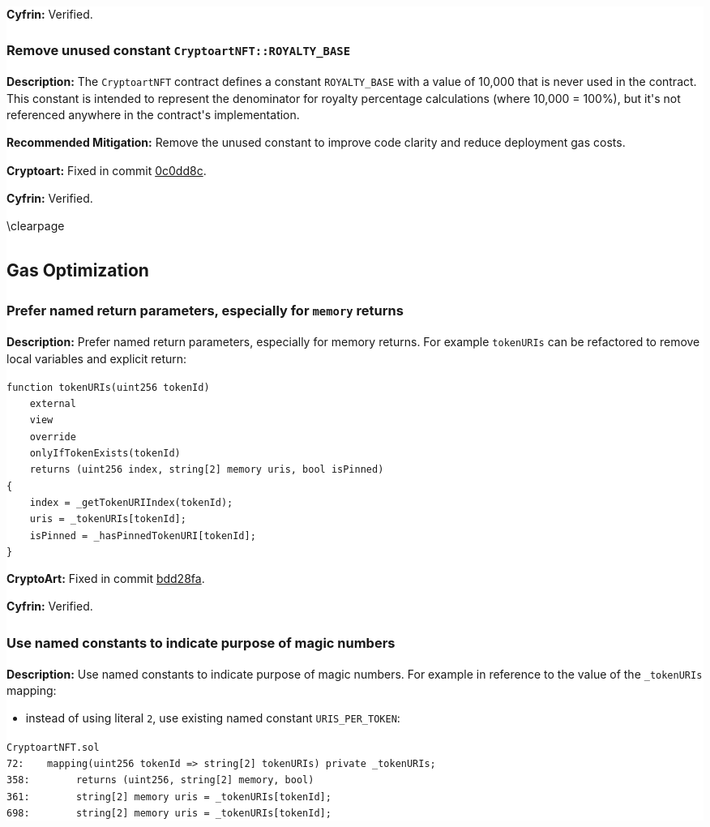 **Cyfrin:** Verified.


### Remove unused constant `CryptoartNFT::ROYALTY_BASE`

**Description:** The `CryptoartNFT` contract defines a constant `ROYALTY_BASE` with a value of 10,000 that is never used in the contract. This constant is intended to represent the denominator for royalty percentage calculations (where 10,000 = 100%), but it's not referenced anywhere in the contract's implementation.

**Recommended Mitigation:** Remove the unused constant to improve code clarity and reduce deployment gas costs.

**Cryptoart:**
Fixed in commit [0c0dd8c](https://github.com/cryptoartcom/cryptoart-smart-contracts/commit/0c0dd8c8d01e1b5b396852d38faceee007b37891).

**Cyfrin:** Verified.

\clearpage
## Gas Optimization


### Prefer named return parameters, especially for `memory` returns

**Description:** Prefer named return parameters, especially for memory returns. For example `tokenURIs` can be refactored to remove local variables and explicit return:
```solidity
function tokenURIs(uint256 tokenId)
    external
    view
    override
    onlyIfTokenExists(tokenId)
    returns (uint256 index, string[2] memory uris, bool isPinned)
{
    index = _getTokenURIIndex(tokenId);
    uris = _tokenURIs[tokenId];
    isPinned = _hasPinnedTokenURI[tokenId];
}
```

**CryptoArt:**
Fixed in commit [bdd28fa](https://github.com/cryptoartcom/cryptoart-smart-contracts/commit/bdd28fa71f8d445fb3306a1fdc16b49fa5b5d1e4).

**Cyfrin:** Verified.


### Use named constants to indicate purpose of magic numbers

**Description:** Use named constants to indicate purpose of magic numbers. For example in reference to the value of the `_tokenURIs` mapping:
* instead of using literal `2`, use existing named constant `URIS_PER_TOKEN`:
```solidity
CryptoartNFT.sol
72:    mapping(uint256 tokenId => string[2] tokenURIs) private _tokenURIs;
358:        returns (uint256, string[2] memory, bool)
361:        string[2] memory uris = _tokenURIs[tokenId];
698:        string[2] memory uris = _tokenURIs[tokenId];
```
